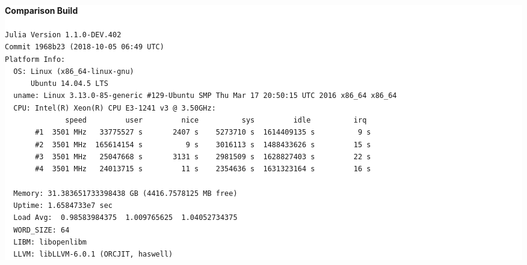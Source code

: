 #### Comparison Build

```
Julia Version 1.1.0-DEV.402
Commit 1968b23 (2018-10-05 06:49 UTC)
Platform Info:
  OS: Linux (x86_64-linux-gnu)
      Ubuntu 14.04.5 LTS
  uname: Linux 3.13.0-85-generic #129-Ubuntu SMP Thu Mar 17 20:50:15 UTC 2016 x86_64 x86_64
  CPU: Intel(R) Xeon(R) CPU E3-1241 v3 @ 3.50GHz: 
              speed         user         nice          sys         idle          irq
       #1  3501 MHz   33775527 s       2407 s    5273710 s  1614409135 s          9 s
       #2  3501 MHz  165614154 s          9 s    3016113 s  1488433626 s         15 s
       #3  3501 MHz   25047668 s       3131 s    2981509 s  1628827403 s         22 s
       #4  3501 MHz   24013715 s         11 s    2354636 s  1631323164 s         16 s
       
  Memory: 31.383651733398438 GB (4416.7578125 MB free)
  Uptime: 1.6584733e7 sec
  Load Avg:  0.98583984375  1.009765625  1.04052734375
  WORD_SIZE: 64
  LIBM: libopenlibm
  LLVM: libLLVM-6.0.1 (ORCJIT, haswell)

```
